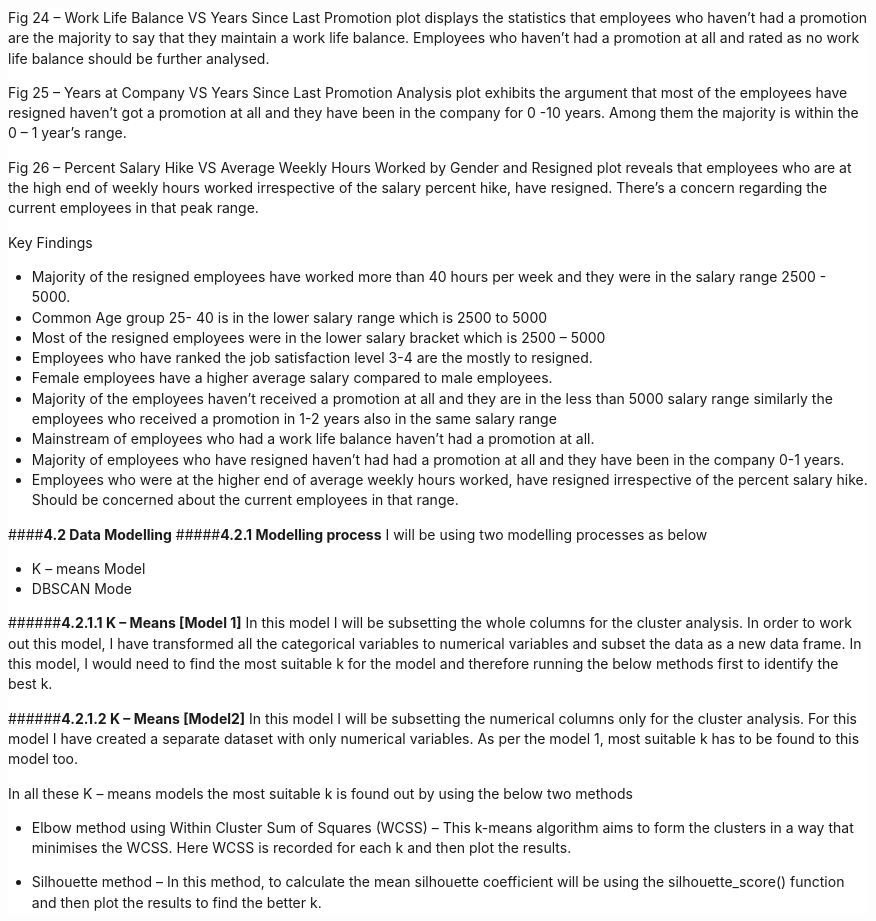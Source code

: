 Fig 24 – Work Life Balance VS Years Since Last Promotion plot displays the statistics that employees who haven’t had a promotion are the majority to say that they maintain a work life balance. Employees who haven’t had a promotion at all and rated as no work life balance should be further analysed.

Fig 25 – Years at Company VS Years Since Last Promotion Analysis plot exhibits the argument that most of the employees have resigned haven’t got a promotion at all and they have been in the company for 0 -10 years. Among them the majority is within the 0 – 1 year’s range.

Fig 26 – Percent Salary Hike VS Average Weekly Hours Worked by Gender and Resigned plot reveals that employees who are at the high end of weekly hours worked irrespective of the salary percent hike, have resigned. There’s a concern regarding the current employees in that peak range.

Key Findings
* Majority of the resigned employees have worked more than 40 hours per week and they were in the salary range 2500 - 5000.
* Common Age group 25- 40 is in the lower salary range which is 2500 to 5000
* Most of the resigned employees were in the lower salary bracket which is 2500 – 5000
* Employees who have ranked the job satisfaction level 3-4 are the mostly to resigned.
* Female employees have a higher average salary compared to male employees.
* Majority of the employees haven’t received a promotion at all and they are in the less than 5000 salary range similarly the employees who received a promotion in 1-2 years also in the same salary range
* Mainstream of employees who had a work life balance haven’t had a promotion at all.
* Majority of employees who have resigned haven’t had had a promotion at all and they have been in the company 0-1 years.
* Employees who were at the higher end of average weekly hours worked, have resigned irrespective of the percent salary hike. Should be concerned about the current employees in that range.

####**4.2 Data Modelling**
#####**4.2.1 Modelling process**
I will be using two modelling processes as below

* K – means Model
* DBSCAN Mode

######**4.2.1.1 K – Means [Model 1]**
In this model I will be subsetting the whole columns for the cluster analysis. In order to work out this model, I have transformed all the categorical variables to numerical variables and subset the data as a new data frame. In this model, I would need to find the most suitable k for the model and therefore running the below methods first to identify the best k.

######**4.2.1.2 K – Means [Model2]** 
In this model I will be subsetting the numerical columns only for the cluster analysis. For this model I 
have created a separate dataset with only numerical variables. As per the model 1, most suitable k 
has to be found to this model too.

In all these K – means models the most suitable k is found out by using the below two methods

* Elbow method using Within Cluster Sum of Squares (WCSS) – This k-means algorithm aims to form the clusters in a way that minimises the WCSS. Here WCSS is recorded for each k and then plot the results.

*  Silhouette method – In this method, to calculate the mean silhouette coefficient will be using the silhouette_score() function and then plot the results to find the better k.
